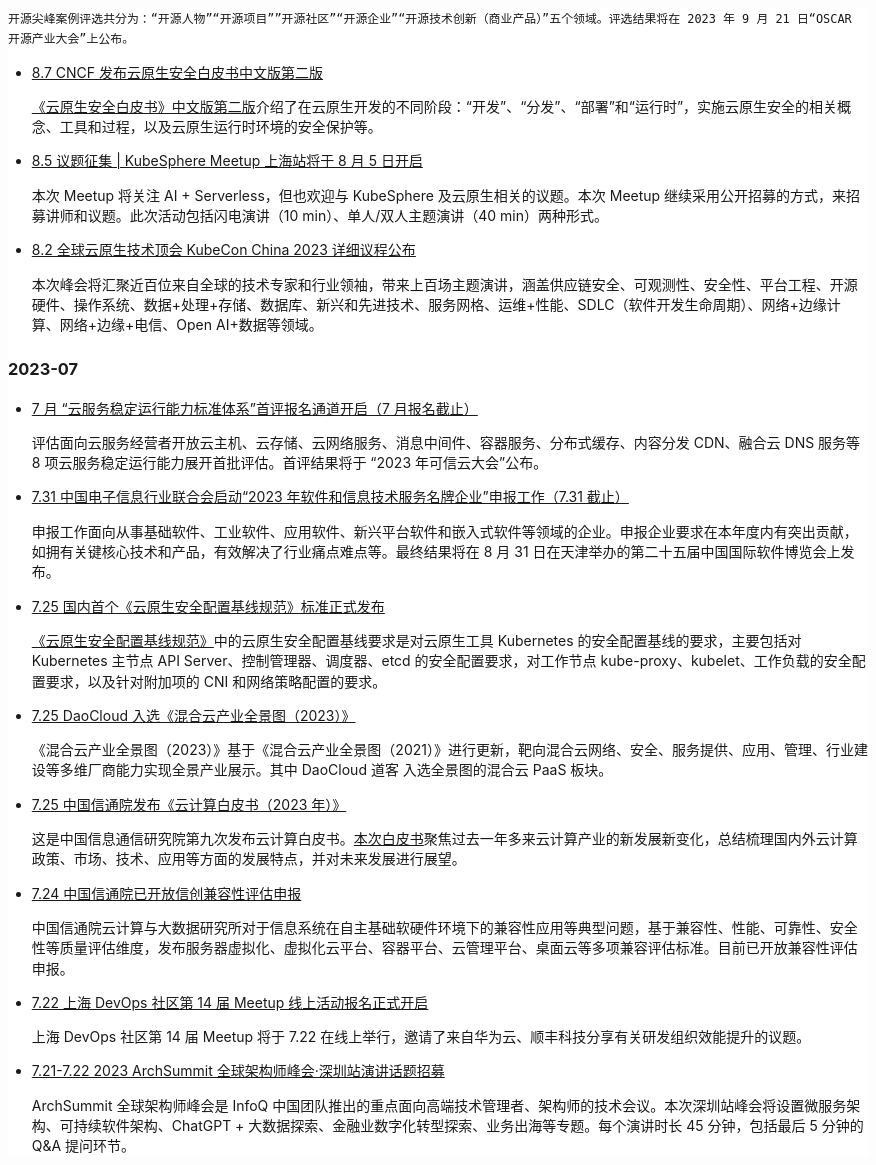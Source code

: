     开源尖峰案例评选共分为：“开源人物”“开源项目””开源社区”“开源企业”“开源技术创新（商业产品）”五个领域。评选结果将在 2023 年 9 月 21 日“OSCAR 开源产业大会”上公布。

- [8.7 CNCF 发布云原生安全白皮书中文版第二版](https://mp.weixin.qq.com/s/zngMGP4VDF8MZk2viXDIgA)
  
    [《云原生安全白皮书》中文版第二版](https://github.com/cncf/tag-security/blob/main/security-whitepaper/v2/cloud-native-security-whitepaper-simplified-chinese.md)介绍了在云原生开发的不同阶段：“开发”、“分发”、“部署”和“运行时”，实施云原生安全的相关概念、工具和过程，以及云原生运行时环境的安全保护等。

- [8.5 议题征集 | KubeSphere Meetup 上海站将于 8 月 5 日开启](https://mp.weixin.qq.com/s/4BX9U60biHdp_gsNkMJShg)
  
    本次 Meetup 将关注 AI + Serverless，但也欢迎与 KubeSphere 及云原生相关的议题。本次 Meetup 继续采用公开招募的方式，来招募讲师和议题。此次活动包括闪电演讲（10 min）、单人/双人主题演讲（40 min）两种形式。

- [8.2 全球云原生技术顶会 KubeCon China 2023 详细议程公布](https://mp.weixin.qq.com/s/whL_xzVmRT6JHgvyJuKkbg)
  
    本次峰会将汇聚近百位来自全球的技术专家和行业领袖，带来上百场主题演讲，涵盖供应链安全、可观测性、安全性、平台工程、开源硬件、操作系统、数据+处理+存储、数据库、新兴和先进技术、服务网格、运维+性能、SDLC（软件开发生命周期）、网络+边缘计算、网络+边缘+电信、Open AI+数据等领域。

### 2023-07

- [7 月 “云服务稳定运行能力标准体系”首评报名通道开启（7 月报名截止）](https://mp.weixin.qq.com/s/dP6JExm6wsqFb20qv6zxSQ)
  
    评估面向云服务经营者开放云主机、云存储、云网络服务、消息中间件、容器服务、分布式缓存、内容分发 CDN、融合云 DNS 服务等 8 项云服务稳定运行能力展开首批评估。首评结果将于 “2023 年可信云大会”公布。

- [7.31 中国电子信息行业联合会启动“2023 年软件和信息技术服务名牌企业”申报工作（7.31 截止）](https://mp.weixin.qq.com/s/iTx4al1i8D1Vk-NRab10wQ)
  
    申报工作面向从事基础软件、工业软件、应用软件、新兴平台软件和嵌入式软件等领域的企业。申报企业要求在本年度内有突出贡献，如拥有关键核心技术和产品，有效解决了行业痛点难点等。最终结果将在 8 月 31 日在天津举办的第二十五届中国国际软件博览会上发布。

- [7.25 国内首个《云原生安全配置基线规范》标准正式发布](https://mp.weixin.qq.com/s/nK-a2Hf4ARVI4hqIeJy6BA)
  
    [《云原生安全配置基线规范》](https://pan.baidu.com/s/1ISmM1yp4cjlZo698WM2ORA?pwd=cnsl#list/path=%2F)中的云原生安全配置基线要求是对云原生工具 Kubernetes 的安全配置基线的要求，主要包括对 Kubernetes 主节点 API Server、控制管理器、调度器、etcd 的安全配置要求，对工作节点 kube-proxy、kubelet、工作负载的安全配置要求，以及针对附加项的 CNI 和网络策略配置的要求。

- [7.25 DaoCloud 入选《混合云产业全景图（2023）》](https://mp.weixin.qq.com/s/ouqE5Is1bb1C5HFx_MEJ5A)
  
    《混合云产业全景图（2023）》基于《混合云产业全景图（2021）》进行更新，靶向混合云网络、安全、服务提供、应用、管理、行业建设等多维厂商能力实现全景产业展示。其中 DaoCloud 道客 入选全景图的混合云 PaaS 板块。

- [7.25 中国信通院发布《云计算白皮书（2023 年）》](https://mp.weixin.qq.com/s/N8y7WlbmWgqK8MfeJlwFSw)
  
    这是中国信息通信研究院第九次发布云计算白皮书。[本次白皮书](http://www.caict.ac.cn/kxyj/qwfb/bps/202307/P020230725521473129120.pdf)聚焦过去一年多来云计算产业的新发展新变化，总结梳理国内外云计算政策、市场、技术、应用等方面的发展特点，并对未来发展进行展望。

- [7.24 中国信通院已开放信创兼容性评估申报](https://mp.weixin.qq.com/s/-Ej872dIIgCHgk8XyauDUQ)
  
    中国信通院云计算与大数据研究所对于信息系统在自主基础软硬件环境下的兼容性应用等典型问题，基于兼容性、性能、可靠性、安全性等质量评估维度，发布服务器虚拟化、虚拟化云平台、容器平台、云管理平台、桌面云等多项兼容评估标准。目前已开放兼容性评估申报。

- [7.22 上海 DevOps 社区第 14 届 Meetup 线上活动报名正式开启](https://mp.weixin.qq.com/s/mGucjsKsh3uOzHBy6Kzsbg)
  
    上海 DevOps 社区第 14 届 Meetup 将于 7.22 在线上举行，邀请了来自华为云、顺丰科技分享有关研发组织效能提升的议题。

- [7.21-7.22 2023 ArchSummit 全球架构师峰会·深圳站演讲话题招募](https://mp.weixin.qq.com/s/oxtXzu3Nme1QvSgYjiT5zQ)
  
    ArchSummit 全球架构师峰会是 InfoQ 中国团队推出的重点面向高端技术管理者、架构师的技术会议。本次深圳站峰会将设置微服务架构、可持续软件架构、ChatGPT + 大数据探索、金融业数字化转型探索、业务出海等专题。每个演讲时长 45 分钟，包括最后 5 分钟的 Q&A 提问环节。
